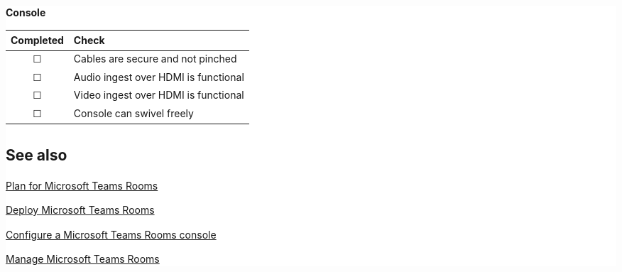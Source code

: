 
**Console**

|Completed |Check |
|:-----:|:-----|
|☐   |Cables are secure and not pinched   |
|☐   |Audio ingest over HDMI is functional   |
|☐   |Video ingest over HDMI is functional   |
|☐   |Console can swivel freely   |

## See also
<a name="Checklist"> </a>

[Plan for Microsoft Teams Rooms](rooms-plan.md)
  
[Deploy Microsoft Teams Rooms](rooms-deploy.md)
  
[Configure a Microsoft Teams Rooms console](console.md)
  
[Manage Microsoft Teams Rooms](rooms-manage.md)
